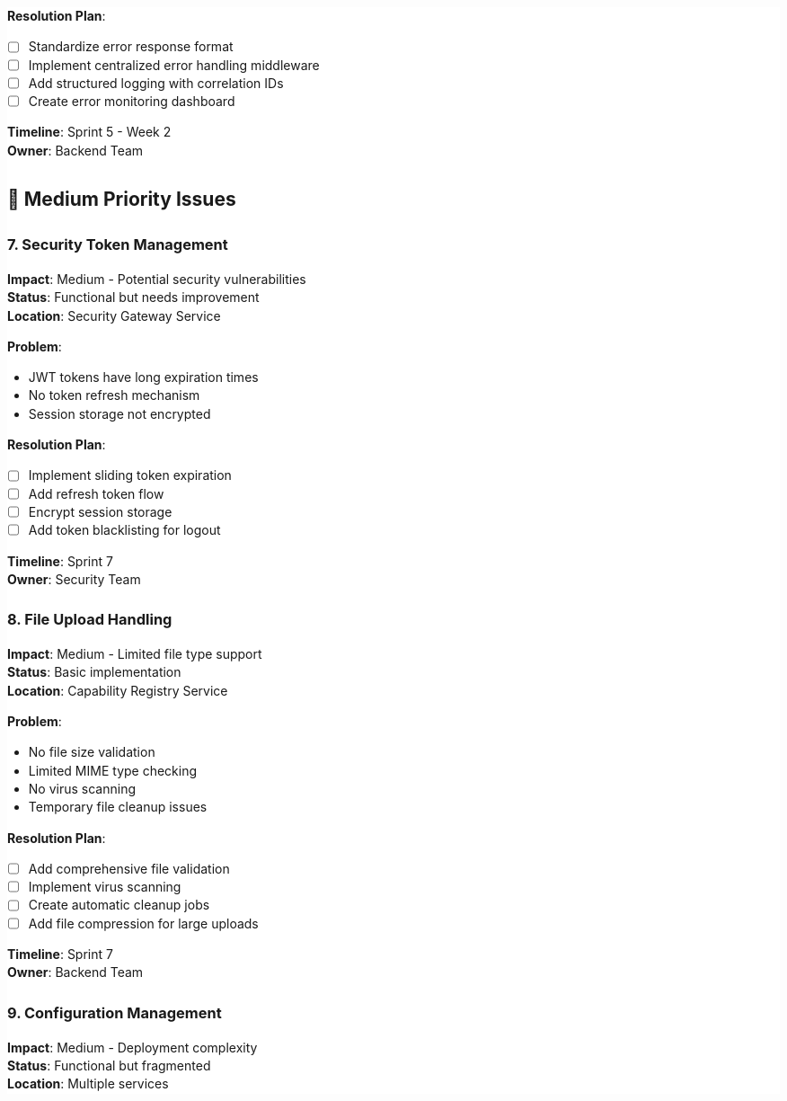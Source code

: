**Resolution Plan**:
- [ ] Standardize error response format
- [ ] Implement centralized error handling middleware
- [ ] Add structured logging with correlation IDs
- [ ] Create error monitoring dashboard

**Timeline**: Sprint 5 - Week 2  
**Owner**: Backend Team  

## 🔧 Medium Priority Issues

### 7. Security Token Management
**Impact**: Medium - Potential security vulnerabilities  
**Status**: Functional but needs improvement  
**Location**: Security Gateway Service  

**Problem**:
- JWT tokens have long expiration times
- No token refresh mechanism
- Session storage not encrypted

**Resolution Plan**:
- [ ] Implement sliding token expiration
- [ ] Add refresh token flow
- [ ] Encrypt session storage
- [ ] Add token blacklisting for logout

**Timeline**: Sprint 7  
**Owner**: Security Team  

### 8. File Upload Handling
**Impact**: Medium - Limited file type support  
**Status**: Basic implementation  
**Location**: Capability Registry Service  

**Problem**:
- No file size validation
- Limited MIME type checking
- No virus scanning
- Temporary file cleanup issues

**Resolution Plan**:
- [ ] Add comprehensive file validation
- [ ] Implement virus scanning
- [ ] Create automatic cleanup jobs
- [ ] Add file compression for large uploads

**Timeline**: Sprint 7  
**Owner**: Backend Team  

### 9. Configuration Management
**Impact**: Medium - Deployment complexity  
**Status**: Functional but fragmented  
**Location**: Multiple services  
